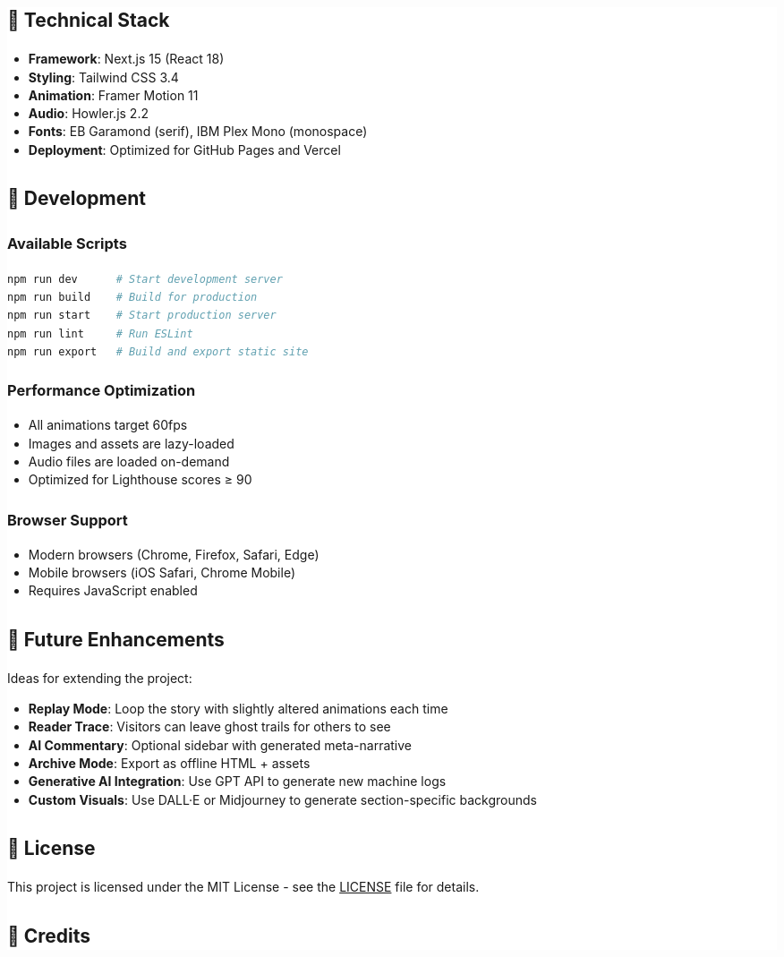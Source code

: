 ## 🧠 Technical Stack

- **Framework**: Next.js 15 (React 18)
- **Styling**: Tailwind CSS 3.4
- **Animation**: Framer Motion 11
- **Audio**: Howler.js 2.2
- **Fonts**: EB Garamond (serif), IBM Plex Mono (monospace)
- **Deployment**: Optimized for GitHub Pages and Vercel

## 🔧 Development

### Available Scripts

```bash
npm run dev      # Start development server
npm run build    # Build for production
npm run start    # Start production server
npm run lint     # Run ESLint
npm run export   # Build and export static site
```

### Performance Optimization

- All animations target 60fps
- Images and assets are lazy-loaded
- Audio files are loaded on-demand
- Optimized for Lighthouse scores ≥ 90

### Browser Support

- Modern browsers (Chrome, Firefox, Safari, Edge)
- Mobile browsers (iOS Safari, Chrome Mobile)
- Requires JavaScript enabled

## 📝 Future Enhancements

Ideas for extending the project:

- **Replay Mode**: Loop the story with slightly altered animations each time
- **Reader Trace**: Visitors can leave ghost trails for others to see
- **AI Commentary**: Optional sidebar with generated meta-narrative
- **Archive Mode**: Export as offline HTML + assets
- **Generative AI Integration**: Use GPT API to generate new machine logs
- **Custom Visuals**: Use DALL·E or Midjourney to generate section-specific backgrounds

## 📄 License

This project is licensed under the MIT License - see the [LICENSE](LICENSE) file for details.

## 🙏 Credits
